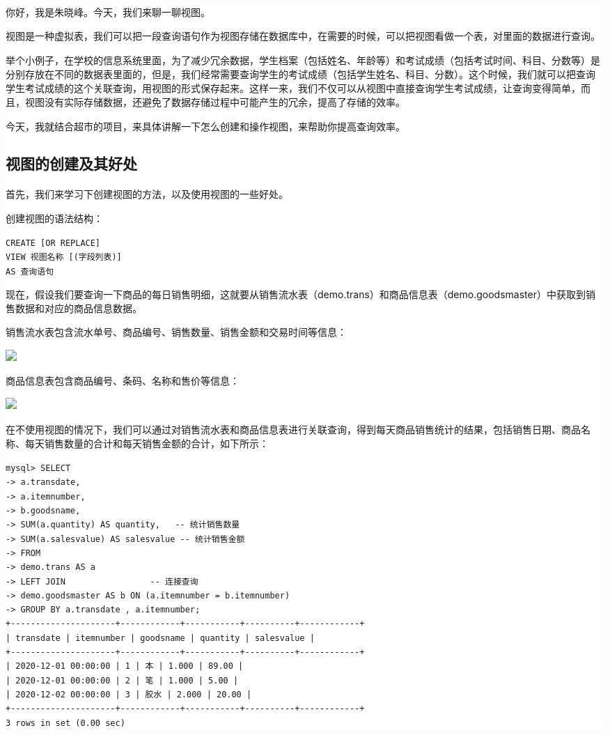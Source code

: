 你好，我是朱晓峰。今天，我们来聊一聊视图。

视图是一种虚拟表，我们可以把一段查询语句作为视图存储在数据库中，在需要的时候，可以把视图看做一个表，对里面的数据进行查询。

举个小例子，在学校的信息系统里面，为了减少冗余数据，学生档案（包括姓名、年龄等）和考试成绩（包括考试时间、科目、分数等）是分别存放在不同的数据表里面的，但是，我们经常需要查询学生的考试成绩（包括学生姓名、科目、分数）。这个时候，我们就可以把查询学生考试成绩的这个关联查询，用视图的形式保存起来。这样一来，我们不仅可以从视图中直接查询学生考试成绩，让查询变得简单，而且，视图没有实际存储数据，还避免了数据存储过程中可能产生的冗余，提高了存储的效率。

今天，我就结合超市的项目，来具体讲解一下怎么创建和操作视图，来帮助你提高查询效率。

## 视图的创建及其好处

首先，我们来学习下创建视图的方法，以及使用视图的一些好处。

创建视图的语法结构：

```
CREATE [OR REPLACE]
VIEW 视图名称 [(字段列表)]
AS 查询语句

```

现在，假设我们要查询一下商品的每日销售明细，这就要从销售流水表（demo.trans）和商品信息表（demo.goodsmaster）中获取到销售数据和对应的商品信息数据。

销售流水表包含流水单号、商品编号、销售数量、销售金额和交易时间等信息：

![](https://static001.geekbang.org/resource/image/65/56/65168f6e248fcc848e8b9968a712c956.jpeg?wh=1563*516)

商品信息表包含商品编号、条码、名称和售价等信息：

![](https://static001.geekbang.org/resource/image/73/4b/73836142bbfd6cc0f69de418acb7444b.jpeg?wh=1257*561)

在不使用视图的情况下，我们可以通过对销售流水表和商品信息表进行关联查询，得到每天商品销售统计的结果，包括销售日期、商品名称、每天销售数量的合计和每天销售金额的合计，如下所示：

```
mysql> SELECT
-> a.transdate,
-> a.itemnumber,
-> b.goodsname,
-> SUM(a.quantity) AS quantity,   -- 统计销售数量
-> SUM(a.salesvalue) AS salesvalue -- 统计销售金额
-> FROM
-> demo.trans AS a
-> LEFT JOIN                 -- 连接查询
-> demo.goodsmaster AS b ON (a.itemnumber = b.itemnumber)
-> GROUP BY a.transdate , a.itemnumber;
+---------------------+------------+-----------+----------+------------+
| transdate | itemnumber | goodsname | quantity | salesvalue |
+---------------------+------------+-----------+----------+------------+
| 2020-12-01 00:00:00 | 1 | 本 | 1.000 | 89.00 |
| 2020-12-01 00:00:00 | 2 | 笔 | 1.000 | 5.00 |
| 2020-12-02 00:00:00 | 3 | 胶水 | 2.000 | 20.00 |
+---------------------+------------+-----------+----------+------------+
3 rows in set (0.00 sec)

```
